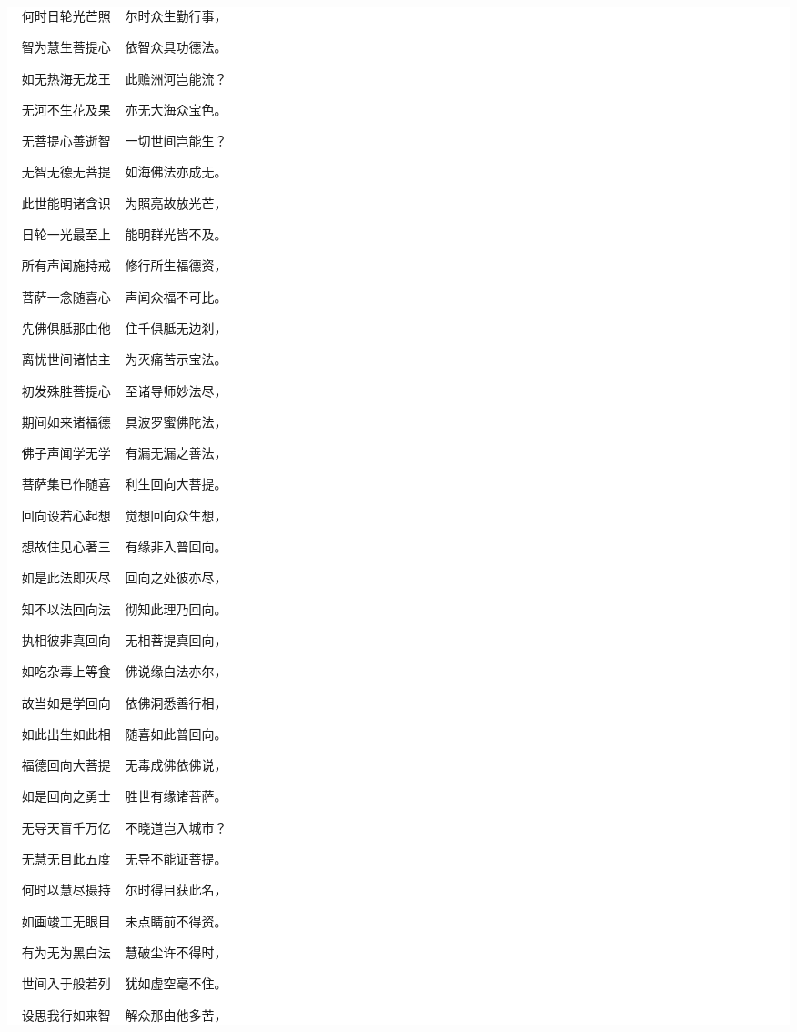 &nbsp;&nbsp;&nbsp;&nbsp;何时日轮光芒照&nbsp;&nbsp;&nbsp;&nbsp;尔时众生勤行事，

&nbsp;&nbsp;&nbsp;&nbsp;智为慧生菩提心&nbsp;&nbsp;&nbsp;&nbsp;依智众具功德法。

&nbsp;&nbsp;&nbsp;&nbsp;如无热海无龙王&nbsp;&nbsp;&nbsp;&nbsp;此赡洲河岂能流？

&nbsp;&nbsp;&nbsp;&nbsp;无河不生花及果&nbsp;&nbsp;&nbsp;&nbsp;亦无大海众宝色。

&nbsp;&nbsp;&nbsp;&nbsp;无菩提心善逝智&nbsp;&nbsp;&nbsp;&nbsp;一切世间岂能生？

&nbsp;&nbsp;&nbsp;&nbsp;无智无德无菩提&nbsp;&nbsp;&nbsp;&nbsp;如海佛法亦成无。

&nbsp;&nbsp;&nbsp;&nbsp;此世能明诸含识&nbsp;&nbsp;&nbsp;&nbsp;为照亮故放光芒，

&nbsp;&nbsp;&nbsp;&nbsp;日轮一光最至上&nbsp;&nbsp;&nbsp;&nbsp;能明群光皆不及。

&nbsp;&nbsp;&nbsp;&nbsp;所有声闻施持戒&nbsp;&nbsp;&nbsp;&nbsp;修行所生福德资，

&nbsp;&nbsp;&nbsp;&nbsp;菩萨一念随喜心&nbsp;&nbsp;&nbsp;&nbsp;声闻众福不可比。

&nbsp;&nbsp;&nbsp;&nbsp;先佛俱胝那由他&nbsp;&nbsp;&nbsp;&nbsp;住千俱胝无边刹，

&nbsp;&nbsp;&nbsp;&nbsp;离忧世间诸怙主&nbsp;&nbsp;&nbsp;&nbsp;为灭痛苦示宝法。

&nbsp;&nbsp;&nbsp;&nbsp;初发殊胜菩提心&nbsp;&nbsp;&nbsp;&nbsp;至诸导师妙法尽，

&nbsp;&nbsp;&nbsp;&nbsp;期间如来诸福德&nbsp;&nbsp;&nbsp;&nbsp;具波罗蜜佛陀法，

&nbsp;&nbsp;&nbsp;&nbsp;佛子声闻学无学&nbsp;&nbsp;&nbsp;&nbsp;有漏无漏之善法，

&nbsp;&nbsp;&nbsp;&nbsp;菩萨集已作随喜&nbsp;&nbsp;&nbsp;&nbsp;利生回向大菩提。

&nbsp;&nbsp;&nbsp;&nbsp;回向设若心起想&nbsp;&nbsp;&nbsp;&nbsp;觉想回向众生想，

&nbsp;&nbsp;&nbsp;&nbsp;想故住见心著三&nbsp;&nbsp;&nbsp;&nbsp;有缘非入普回向。

&nbsp;&nbsp;&nbsp;&nbsp;如是此法即灭尽&nbsp;&nbsp;&nbsp;&nbsp;回向之处彼亦尽，

&nbsp;&nbsp;&nbsp;&nbsp;知不以法回向法&nbsp;&nbsp;&nbsp;&nbsp;彻知此理乃回向。

&nbsp;&nbsp;&nbsp;&nbsp;执相彼非真回向&nbsp;&nbsp;&nbsp;&nbsp;无相菩提真回向，

&nbsp;&nbsp;&nbsp;&nbsp;如吃杂毒上等食&nbsp;&nbsp;&nbsp;&nbsp;佛说缘白法亦尔，

&nbsp;&nbsp;&nbsp;&nbsp;故当如是学回向&nbsp;&nbsp;&nbsp;&nbsp;依佛洞悉善行相，

&nbsp;&nbsp;&nbsp;&nbsp;如此出生如此相&nbsp;&nbsp;&nbsp;&nbsp;随喜如此普回向。

&nbsp;&nbsp;&nbsp;&nbsp;福德回向大菩提&nbsp;&nbsp;&nbsp;&nbsp;无毒成佛依佛说，

&nbsp;&nbsp;&nbsp;&nbsp;如是回向之勇士&nbsp;&nbsp;&nbsp;&nbsp;胜世有缘诸菩萨。

&nbsp;&nbsp;&nbsp;&nbsp;无导天盲千万亿&nbsp;&nbsp;&nbsp;&nbsp;不晓道岂入城市？

&nbsp;&nbsp;&nbsp;&nbsp;无慧无目此五度&nbsp;&nbsp;&nbsp;&nbsp;无导不能证菩提。

&nbsp;&nbsp;&nbsp;&nbsp;何时以慧尽摄持&nbsp;&nbsp;&nbsp;&nbsp;尔时得目获此名，

&nbsp;&nbsp;&nbsp;&nbsp;如画竣工无眼目&nbsp;&nbsp;&nbsp;&nbsp;未点睛前不得资。

&nbsp;&nbsp;&nbsp;&nbsp;有为无为黑白法&nbsp;&nbsp;&nbsp;&nbsp;慧破尘许不得时，

&nbsp;&nbsp;&nbsp;&nbsp;世间入于般若列&nbsp;&nbsp;&nbsp;&nbsp;犹如虚空毫不住。

&nbsp;&nbsp;&nbsp;&nbsp;设思我行如来智&nbsp;&nbsp;&nbsp;&nbsp;解众那由他多苦，
